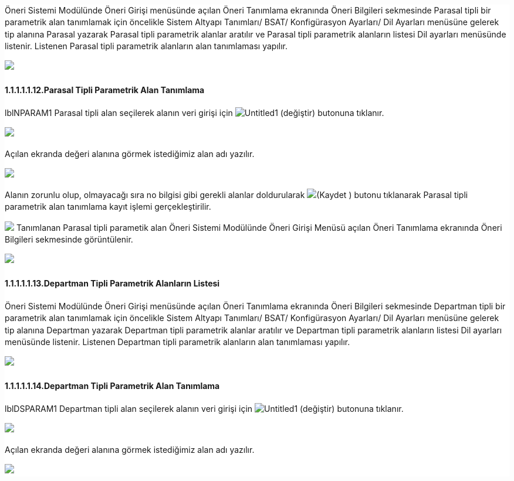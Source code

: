 Öneri Sistemi Modülünde Öneri Girişi menüsünde açılan Öneri Tanımlama ekranında Öneri Bilgileri sekmesinde Parasal tipli bir parametrik alan tanımlamak için öncelikle Sistem Altyapı Tanımları/ BSAT/ Konfigürasyon Ayarları/ Dil Ayarları menüsüne gelerek tip alanına Parasal yazarak Parasal tipli parametrik alanlar aratılır ve Parasal tipli parametrik alanların listesi Dil ayarları menüsünde listenir. Listenen Parasal tipli parametrik alanların alan tanımlaması yapılır.

![](https://docsbimser.blob.core.windows.net/imagecontainer/auto-upload832b8968-1ac1-4e13-99c4-d5492d470811)

#### **1.1.1.1.1.12.Parasal Tipli Parametrik Alan Tanımlama**

lblNPARAM1 Parasal tipli alan seçilerek alanın veri girişi için ![Untitled1](https://docsbimser.blob.core.windows.net/imagecontainer/auto-upload824e1f9c-4e7f-4f5e-a883-311cd629857a) (değiştir) butonuna tıklanır.

![](https://docsbimser.blob.core.windows.net/imagecontainer/auto-upload0cca1359-1d55-4918-aacb-dee491da5005)

Açılan ekranda değeri alanına görmek istediğimiz alan adı yazılır.

![](https://docsbimser.blob.core.windows.net/imagecontainer/auto-uploada1643d36-aebe-4606-90fb-421bd22d8a04)

Alanın zorunlu olup, olmayacağı sıra no bilgisi gibi gerekli alanlar doldurularak ![](https://docsbimser.blob.core.windows.net/imagecontainer/auto-uploadca9b6a36-8811-49eb-969f-c1c40557abc7)(Kaydet ) butonu tıklanarak Parasal tipli parametrik alan tanımlama kayıt işlemi gerçekleştirilir.

![](https://docsbimser.blob.core.windows.net/imagecontainer/auto-upload872b6112-e34f-4022-9838-312da59e4f23) Tanımlanan Parasal tipli parametik alan Öneri Sistemi Modülünde Öneri Girişi Menüsü açılan Öneri Tanımlama ekranında Öneri Bilgileri sekmesinde görüntülenir.

![](https://docsbimser.blob.core.windows.net/imagecontainer/auto-upload0f33603b-3573-4e29-af88-dd6dbc0fe705)

#### **1.1.1.1.1.13.Departman Tipli Parametrik Alanların Listesi**

Öneri Sistemi Modülünde Öneri Girişi menüsünde açılan Öneri Tanımlama ekranında Öneri Bilgileri sekmesinde Departman tipli bir parametrik alan tanımlamak için öncelikle Sistem Altyapı Tanımları/ BSAT/ Konfigürasyon Ayarları/ Dil Ayarları menüsüne gelerek tip alanına Departman yazarak Departman tipli parametrik alanlar aratılır ve Departman tipli parametrik alanların listesi Dil ayarları menüsünde listenir. Listenen Departman tipli parametrik alanların alan tanımlaması yapılır.

![](https://docsbimser.blob.core.windows.net/imagecontainer/auto-upload216a8d67-6c9b-42f3-a268-a2dbf7925fae)

#### **1.1.1.1.1.14.Departman Tipli Parametrik Alan Tanımlama**

lblDSPARAM1 Departman tipli alan seçilerek alanın veri girişi için ![Untitled1](https://docsbimser.blob.core.windows.net/imagecontainer/auto-upload824e1f9c-4e7f-4f5e-a883-311cd629857a) (değiştir) butonuna tıklanır.

![](https://docsbimser.blob.core.windows.net/imagecontainer/auto-uploaddfe78b95-8032-4929-9c5c-0bdaa82bba99)

Açılan ekranda değeri alanına görmek istediğimiz alan adı yazılır.

![](https://docsbimser.blob.core.windows.net/imagecontainer/auto-upload42dc93f1-28e2-43fc-ac05-f02d7c365f0b)
